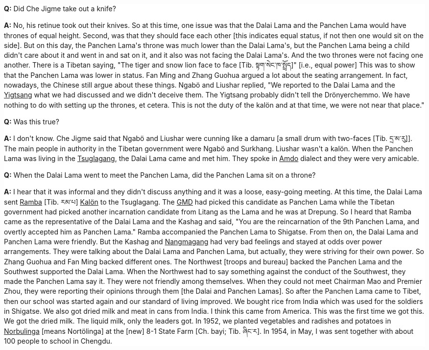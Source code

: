 **Q:**  Did Che Jigme take out a knife?   

**A:**  No, his retinue took out their knives. So at this time, one issue was that the Dalai Lama and the Panchen Lama would have thrones of equal height. Second, was that they should face each other [this indicates equal status, if not then one would sit on the side]. But on this day, the Panchen Lama's throne was much lower than the Dalai Lama's, but the Panchen Lama being a child didn't care about it and went in and sat on it, and it also was not facing the Dalai Lama's. And the two thrones were not facing one another. There is a Tibetan saying, "The tiger and snow lion face to face [Tib. སྟག་སེང་ཁ་སྤྲོད]" [i.e., equal power] This was to show that the Panchen Lama was lower in status. Fan Ming and Zhang Guohua argued a lot about the seating arrangement. In fact, nowadays, the Chinese still argue about these things. Ngabö and Liushar replied, "We reported to the Dalai Lama and the <a href="#" data-tooltip="[tib. ཡིག་ཚང]** The highest office dealing with monastic and religious affairs in the traditional Tibetan government. It is often called the Ecclesiastic Office. It was headed by 4 fourth rank monk officials called Trunyichemmo. The senior Trunyichemmo was called Ta Lama.">Yigtsang</a> what we had discussed and we didn't deceive them. The Yigtsang probably didn't tell the Drönyerchemmo. We have nothing to do with setting up the thrones, et cetera. This is not the duty of the kalön and at that time, we were not near that place."   

**Q:**  Was this true?   

**A:**  I don't know. Che Jigme said that Ngabö and Liushar were cunning like a damaru [a small drum with two-faces [Tib. དྲ་མ་རུ]]. The main people in authority in the Tibetan government were Ngabö and Surkhang. Liushar wasn't a kalön. When the Panchen Lama was living in the <a href="#" data-tooltip="[tib. གཙུག་ལག་ཁང]** The famous temple in the center of Lhasa that also housed important government offices, like the Kashag. The Jokhang is part of this temple.">Tsuglagang</a>, the Dalai Lama came and met him. They spoke in <a href="#" data-tooltip="[tib. ཨ་མདོ]** One of the three main Tibetan sub-ethnic areas. It is located in the northeast of the Tibetan Plateau mostly in today&#x27;s Qinghai Province. A person from Amdo is called an Amdowa.">Amdo</a> dialect and they were very amicable.   

**Q:**  When the Dalai Lama went to meet the Panchen Lama, did the Panchen Lama sit on a throne?   

**A:**  I hear that it was informal and they didn't discuss anything and it was a loose, easy-going meeting. At this time, the Dalai Lama sent <a href="#" data-tooltip="[tib. རམ་པ]** The family name of a well known aristocratic monk official who was a Kalön.">Ramba</a> [Tib. རམ་པ] <a href="#" data-tooltip="[tib. བཀའ་བློན]** One of the heads of the Kashag [bka&#x27; shag] or Council of Ministers. There were usually 4 Kalön, although in the 1950s the number increased at various times to 6 or 7. The Kalön ministers made decisions collectively, and had no fixed term of office.">Kalön</a> to the Tsuglagang. The <a href="#" data-tooltip="[ch. abbr. 国民党]** The Nationalist Party of Chiang Kaishek.">GMD</a> had picked this candidate as Panchen Lama while the Tibetan government had picked another incarnation candidate from Litang as the Lama and he was at Drepung. So I heard that Ramba came as the representative of the Dalai Lama and the Kashag and said, "You are the reincarnation of the 9th Panchen Lama, and overtly accepted him as Panchen Lama." Ramba accompanied the Panchen Lama to Shigatse. From then on, the Dalai Lama and Panchen Lama were friendly. But the Kashag and <a href="#" data-tooltip="[tib. ནང་མ་སྒང]** The top administrative office of the Panchen Lama&#x27;s Labrang/government.">Nangmagang</a> had very bad feelings and stayed at odds over power arrangements. They were talking about the Dalai Lama and Panchen Lama, but actually, they were striving for their own power. So Zhang Guohua and Fan Ming backed different ones. The Northwest [troops and bureau] backed the Panchen Lama and the Southwest supported the Dalai Lama. When the Northwest had to say something against the conduct of the Southwest, they made the Panchen Lama say it. They were not friendly among themselves. When they could not meet Chairman Mao and Premier Zhou, they were reporting their opinions through them [the Dalai and Panchen Lamas]. So after the Panchen Lama came to Tibet, then our school was started again and our standard of living improved. We bought rice from India which was used for the soldiers in Shigatse. We also got dried milk and meat in cans from India. I think this came from America. This was the first time we got this. We got the dried milk. The liquid milk, only the leaders got. In 1952, we planted vegetables and radishes and potatoes in <a href="#" data-tooltip="[tib. ནོར་བུ་གླིང་ཁ]** The summer palace of the Dalai Lama.">Norbulinga</a> [means Nortölinga] at the [new] 8-1 State Farm [Ch. bayi; Tib. ཞིང་ར]. In 1954, in May, I was sent together with about 100 people to school in Chengdu.   

